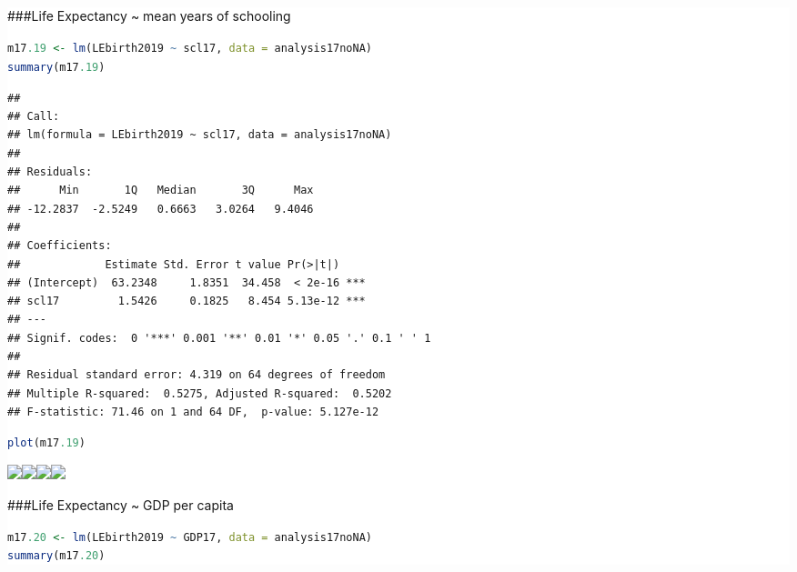 \#\#\#Life Expectancy \~ mean years of schooling

``` r
m17.19 <- lm(LEbirth2019 ~ scl17, data = analysis17noNA)
summary(m17.19)
```

    ## 
    ## Call:
    ## lm(formula = LEbirth2019 ~ scl17, data = analysis17noNA)
    ## 
    ## Residuals:
    ##      Min       1Q   Median       3Q      Max 
    ## -12.2837  -2.5249   0.6663   3.0264   9.4046 
    ## 
    ## Coefficients:
    ##             Estimate Std. Error t value Pr(>|t|)    
    ## (Intercept)  63.2348     1.8351  34.458  < 2e-16 ***
    ## scl17         1.5426     0.1825   8.454 5.13e-12 ***
    ## ---
    ## Signif. codes:  0 '***' 0.001 '**' 0.01 '*' 0.05 '.' 0.1 ' ' 1
    ## 
    ## Residual standard error: 4.319 on 64 degrees of freedom
    ## Multiple R-squared:  0.5275, Adjusted R-squared:  0.5202 
    ## F-statistic: 71.46 on 1 and 64 DF,  p-value: 5.127e-12

``` r
plot(m17.19)
```

![](dissertation-analysis-2017_files/figure-gfm/unnamed-chunk-49-1.png)![](dissertation-analysis-2017_files/figure-gfm/unnamed-chunk-49-2.png)![](dissertation-analysis-2017_files/figure-gfm/unnamed-chunk-49-3.png)![](dissertation-analysis-2017_files/figure-gfm/unnamed-chunk-49-4.png)

\#\#\#Life Expectancy \~ GDP per capita

``` r
m17.20 <- lm(LEbirth2019 ~ GDP17, data = analysis17noNA)
summary(m17.20)
```
